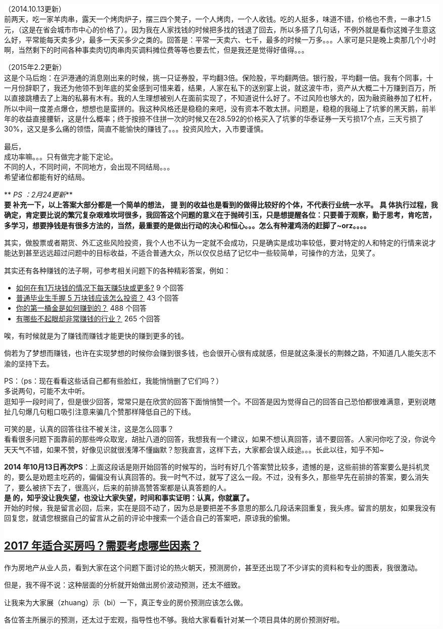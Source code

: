 （2014.10.13更新）  
前两天，吃一家羊肉串，露天一个烤肉炉子，摆三四个凳子，一个人烤肉，一个人收钱。吃的人挺多，味道不错，价格也不贵，一串才1.5元，（这是在省会城市市中心的价格了）。因为我在人家找钱的时候把多找的钱退了回去，所以多搭了几句话，不例外就是看你这摊子生意这么好，平常能每天卖多少，最多一天买多少之类的。回答是：平常一天卖六、七千，最多的时候一万多。。。人家可是只是晚上卖那几个小时啊，当然剩下的时间各种事卖肉切肉串肉买调料摊位费等等也要去忙，但是我还是觉得好值得。。。  
  
（2015年2.2更新）  
这是个马后炮：在沪港通的消息刚出来的时候，挑一只证券股，平均翻3倍。保险股，平均翻两倍。银行股，平均翻一倍。我有个同事，十一月份辞职了，我还为他领不到年底的奖金感到可惜来着，结果，人家在私下的送别宴上说，就这波牛市，资产从大概二十万赚到百万，所以直接跳槽去了上海的私募有木有。我的人生理想被别人在面前实现了，不知道说什么好了。不过风险也够大的，因为融资融券加了杠杆，所以中间一度差点爆仓，想想也是蛮拼的。我这种风格还是稳稳的来吧，没有资本不敢太拼。问题是，稳稳的我碰上了坑爹的黑天鹅，前半年的收益直接腰斩，这是什么概率；终于按捺不住拼一次的时候又在28.592的价格买入了坑爹的华泰证券一天亏损17个点，三天亏损了30%，这又是多么痛的领悟，简直不能愉快的赚钱了。。。投资风险大，入市要谨慎。  
  
最后，  
成功率嘛。。。只有做完才能下定论。  
不同的人，不同时间，不同地方，会出现不同结局。。。  
希望诸位都能有好的结局。  
  
  
 ** _PS ：2月24更新_**  
 **要 补充一下，以上答案大部分都是一个简单的想法，** **提 到的收益也是看到的做得比较好的个体，不代表行业统一水平。** **具
体执行过程，我确定，肯定要比说的繁冗复杂艰难坎坷很多，我回答这个问题的意义在于抛砖引玉，只是想提醒各位：只要善于观察，勤于思考，肯吃苦，多学习，想要挣钱是有很多方法的，当然，最重要的是做出行动的决心和恒心。。。怎么有种灌鸡汤的赶脚了~orz。。。。**  
  
  
其实，做股票或者期货、外汇这些风险投资，我个人也不认为一定就不会成功，只是确实是成功率较低，要对特定的人和特定的行情来说才能达到甚至远远超过问题中的目标收益，不适合普通大众，所以仅仅总结了记忆中一些较简单，可操作的方法，见笑了。  
  
  
其实还有各种赚钱的法子啊，可参考相关问题下的各种精彩答案，例如：  

  * [如何在有1万块钱的情况下每天赚5块或更多?](http://www.zhihu.com/question/20394824) 9 个回答
  * [普通毕业生手握 5 万块钱应该怎么投资？](http://www.zhihu.com/question/21142799) 43 个回答
  * [你的第一桶金是如何赚到的？](http://www.zhihu.com/question/19597380) 488 个回答
  * [有哪些不起眼却非常赚钱的行业？](http://www.zhihu.com/question/20354735) 265 个回答

  
唉，有时候就是为了赚钱而赚钱才能更快的赚到更多的钱。  
  
倘若为了梦想而赚钱，也许在实现梦想的时候你会赚到很多钱，也会很开心很有成就感，但是就这条漫长的荆棘之路，不知道几人能矢志不渝的坚持下去。  
  
PS：（ps：现在看看这些话自己都有些脸红，我能悄悄删了它们吗？）  
多说两句，可能不太中听。  
逛知乎一段时间了，但是很少回答，常常只是在欣赏的回答下面悄悄赞一个。不回答是因为觉得自己的回答自己恐怕都很难满意，更别说瞎扯几句爆几句粗口吸引注意来骗几个赞那样降低自己的下线。  
  
可笑的是，认真的回答往往不被关注，这是怎么回事？  
看看很多问题下面靠前的那些哗众取宠，胡扯八道的回答，我想我有一个建议，如果不想认真回答，请不要回答。人家问你吃了没，你说今天天气不错，如果不赞，好像见识就很浅薄不懂幽默？恕我直言，这样下去，大家都会误入歧途。。。长此以往，知乎不知~  
  
 **2014
年10月13日再次PS**：上面这段话是刚开始回答的时候写的，当时有好几个答案赞比较多，遗憾的是，这些前排的答案要么是抖机灵的，要么是劝题主吃药的，偏偏没有认真回答的。我一时气不过，就写了这么一段。不过，没有多久，那些早先在前排的答案，要么消失了，要么被挤下去了，很高兴，后来的前排高赞答案都是认真答题的人。  
 **是 的，知乎没让我失望，也没让大家失望，时间和事实证明：认真，你就赢了。**  
开始的时候，我是留言必回，后来，实在是回不动了，因为总是要把差不多意思的那么几段话来回重复，我头疼。留言的朋友，如果我没有回复您，就请您根据自己的留言从之前的评论中搜索一个适合自己的答案吧，原谅我的偷懒。


## [2017 年适合买房吗？需要考虑哪些因素？](https://www.zhihu.com/question/54596367/answer/149359720)
作为房地产从业人员，看到大家在这个问题下面讨论的热火朝天，预测房价，甚至还出现了不少详实的资料和专业的图表，我很激动。

但是，我不得不说：这种层面的分析就开始做出房价波动预测，还太不细致。

让我来为大家展（zhuang）示（bi）一下，真正专业的房价预测应该怎么做。

各位答主所展示的预测，还太过于宏观，指导性也不够。我给大家看看针对某一个项目具体的房价预测好啦。

